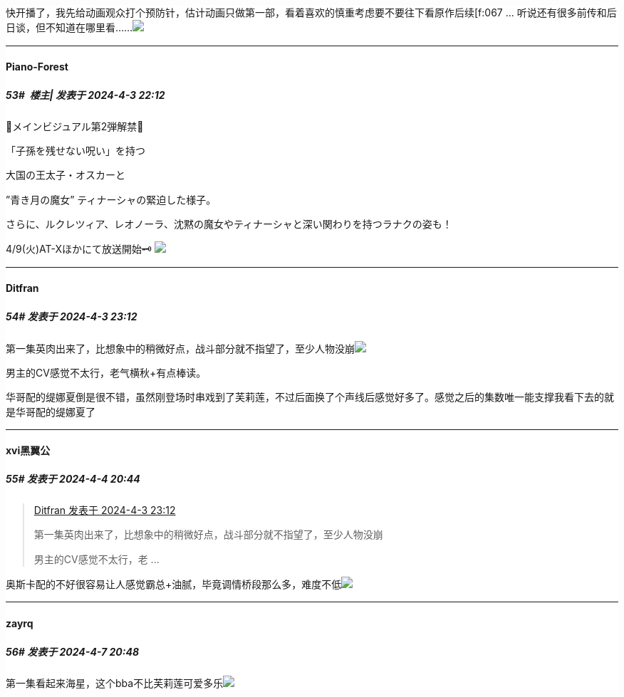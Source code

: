 快开播了，我先给动画观众打个预防针，估计动画只做第一部，看着喜欢的慎重考虑要不要往下看原作后续[f:067 ...</blockquote>
听说还有很多前传和后日谈，但不知道在哪里看……<img src="https://static.saraba1st.com/image/smiley/face2017/068.png" referrerpolicy="no-referrer">


*****

####  Piano-Forest  
##### 53#         楼主| 发表于 2024-4-3 22:12

📜メインビジュアル第2弾解禁📜

「子孫を残せない呪い」を持つ

大国の王太子・オスカーと

”青き月の魔女” ティナーシャの緊迫した様子。

さらに、ルクレツィア、レオノーラ、沈黙の魔女やティナーシャと深い関わりを持つラナクの姿も！

4/9(火)AT-Xほかにて放送開始🗝️
<img src="https://p.sda1.dev/16/a2e4398e8c23a6f587c3e9e9492d9c16/20240403_221218.jpg" referrerpolicy="no-referrer">


*****

####  Ditfran  
##### 54#       发表于 2024-4-3 23:12

第一集英肉出来了，比想象中的稍微好点，战斗部分就不指望了，至少人物没崩<img src="https://static.saraba1st.com/image/smiley/face2017/067.png" referrerpolicy="no-referrer">

男主的CV感觉不太行，老气横秋+有点棒读。

华哥配的缇娜夏倒是很不错，虽然刚登场时串戏到了芙莉莲，不过后面换了个声线后感觉好多了。感觉之后的集数唯一能支撑我看下去的就是华哥配的缇娜夏了


*****

####  xvi黑翼公  
##### 55#       发表于 2024-4-4 20:44

<blockquote><a href="httphttps://bbs.saraba1st.com/2b/forum.php?mod=redirect&amp;goto=findpost&amp;pid=64476984&amp;ptid=2109771" target="_blank">Ditfran 发表于 2024-4-3 23:12</a>

第一集英肉出来了，比想象中的稍微好点，战斗部分就不指望了，至少人物没崩

男主的CV感觉不太行，老 ...</blockquote>
奥斯卡配的不好很容易让人感觉霸总+油腻，毕竟调情桥段那么多，难度不低<img src="https://static.saraba1st.com/image/smiley/face2017/066.png" referrerpolicy="no-referrer">


*****

####  zayrq  
##### 56#       发表于 2024-4-7 20:48

第一集看起来海星，这个bba不比芙莉莲可爱多乐<img src="https://static.saraba1st.com/image/smiley/face2017/067.png" referrerpolicy="no-referrer">
